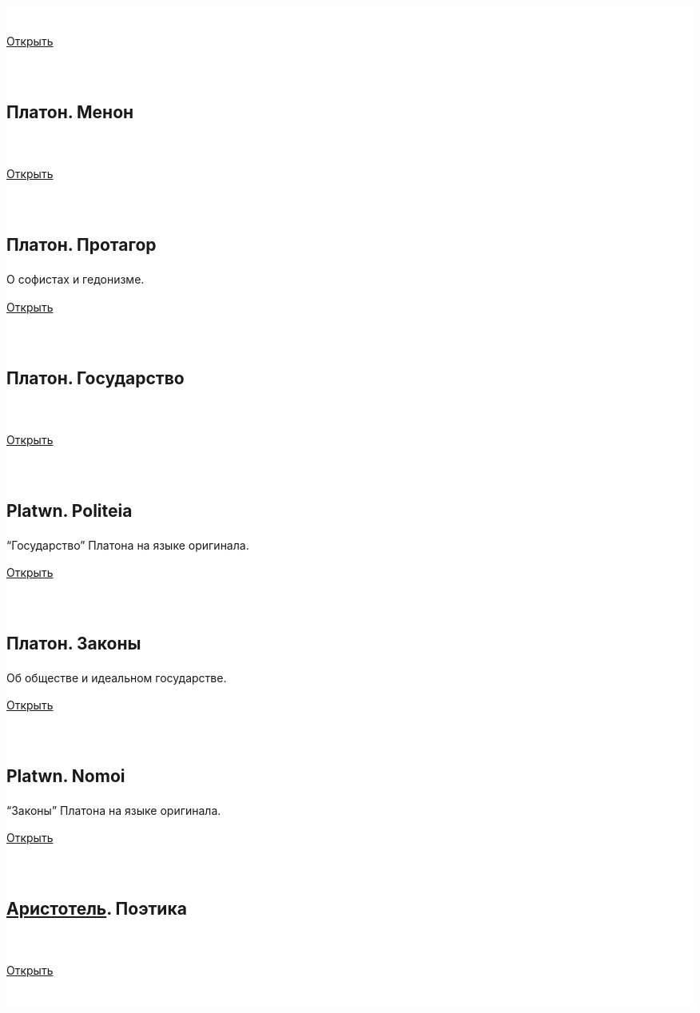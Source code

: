  

[Открыть](http://www.philosophy.ru/library/plato/gor.html "Платон. Горгий")

 

Платон. Менон
-------------

 

[Открыть](http://www.philosophy.ru/library/plato/menon.html "Платон. Менон")

 

Платон. Протагор
----------------

О софистах и гедонизме.

[Открыть](http://www.philosophy.ru/library/plato/prot.html "Платон. Протагор")

 

Платон. Государство
-------------------

 

[Открыть](plato/polit/index.htm "Платон. Государство")

 

Platwn. Politeia
----------------

“Государство” Платона на языке оригинала.

[Открыть](plato/politeig.htm "Plato. Republic - Greek")

 

Платон. Законы
--------------

Об обществе и идеальном государстве.

[Открыть](plato/nomoi.htm "Платон. Законы")

 

Platwn. Nomoi
-------------

“Законы” Платона на языке оригинала.

[Открыть](plato/nomoig.htm "Plato. Laws - Greek")

 

[Аристотель](javascript:view_hint('people/aristot.shtml') "Аристотель"). Поэтика
--------------------------------------------------------------------------------

 

[Открыть](aristot/poietike.htm "Аристотель. Поэтика")

 
